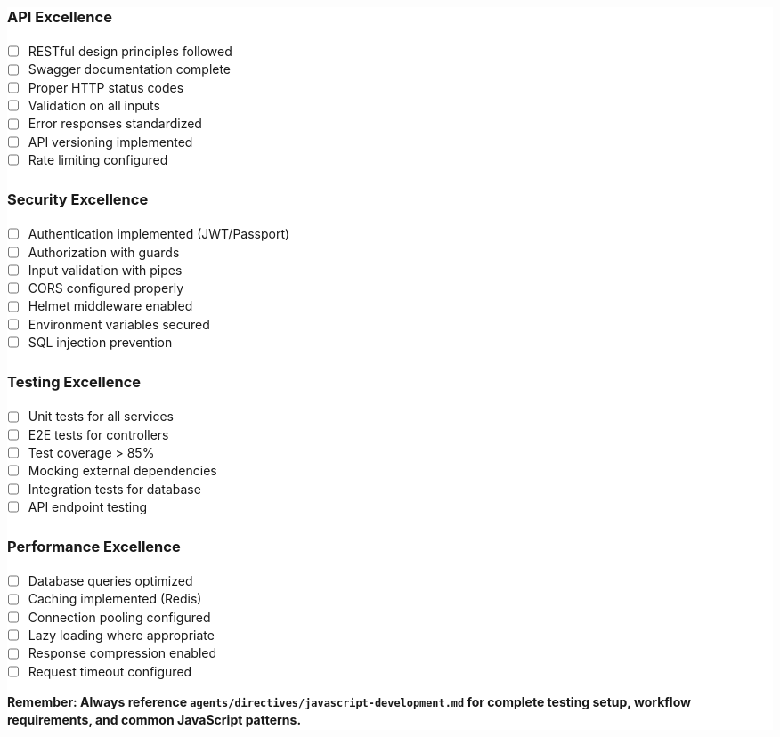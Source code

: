 ### API Excellence
- [ ] RESTful design principles followed
- [ ] Swagger documentation complete
- [ ] Proper HTTP status codes
- [ ] Validation on all inputs
- [ ] Error responses standardized
- [ ] API versioning implemented
- [ ] Rate limiting configured

### Security Excellence
- [ ] Authentication implemented (JWT/Passport)
- [ ] Authorization with guards
- [ ] Input validation with pipes
- [ ] CORS configured properly
- [ ] Helmet middleware enabled
- [ ] Environment variables secured
- [ ] SQL injection prevention

### Testing Excellence
- [ ] Unit tests for all services
- [ ] E2E tests for controllers
- [ ] Test coverage > 85%
- [ ] Mocking external dependencies
- [ ] Integration tests for database
- [ ] API endpoint testing

### Performance Excellence
- [ ] Database queries optimized
- [ ] Caching implemented (Redis)
- [ ] Connection pooling configured
- [ ] Lazy loading where appropriate
- [ ] Response compression enabled
- [ ] Request timeout configured

**Remember: Always reference `agents/directives/javascript-development.md` for complete testing setup, workflow requirements, and common JavaScript patterns.**
